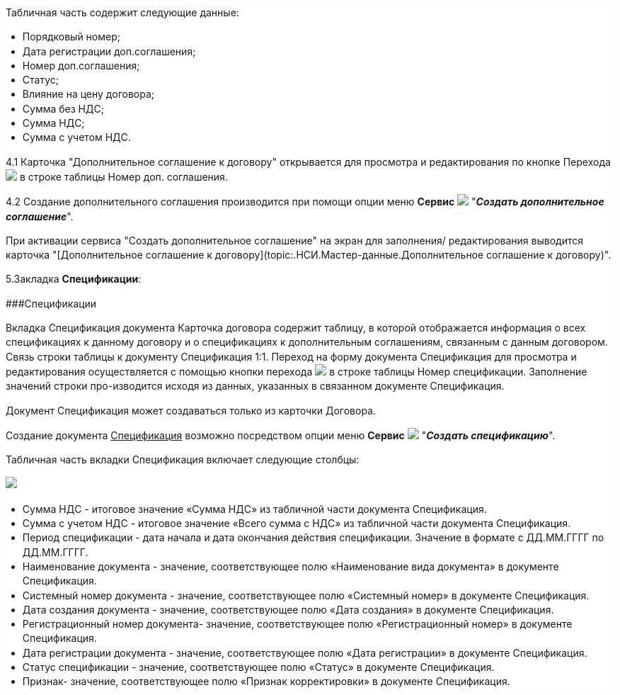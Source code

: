 Табличная часть содержит следующие данные:

- Порядковый номер;
- Дата регистрации доп.соглашения;
- Номер доп.соглашения;
- Статус;
- Влияние на цену договора;
- Сумма без НДС;
- Сумма НДС;
- Сумма с учетом НДС.

4.1 Карточка "Дополнительное соглашение к договору" открывается для просмотра и редактирования по кнопке Перехода  ![](topic:.НСИ.AddFiles.Btn_go.png)  в строке таблицы Номер доп. соглашения.

4.2 Создание дополнительного соглашения производится при помощи опции меню  **Сервис** ![](topic:.НСИ.AddFiles.Btn_Services.png)  "***Создать дополнительное соглашение***".

При активации сервиса "Создать дополнительное соглашение" на экран для заполнения/ редактирования выводится карточка "[Дополнительное соглашение к договору](topic:.НСИ.Мастер-данные.Дополнительное соглашение к договору)".


5.Закладка **Спецификации**:

###Спецификации

Вкладка Спецификация документа Карточка договора содержит таблицу, в которой отображается информация о всех спецификациях к данному договору и о спецификациях к дополнительным соглашениям, связанным с данным договором. Связь строки таблицы к документу Спецификация 1:1. Переход  на форму документа Спецификация для просмотра и редактирования осуществляется с помощью кнопки перехода  ![](topic:.НСИ.AddFiles.Btn_go.png)  в строке таблицы Номер спецификации. Заполнение значений строки про-изводится исходя из данных, указанных в связанном документе Спецификация.

Документ Спецификация может создаваться только из карточки Договора.

Создание документа [Спецификация](topic:.НСИ.Мастер-данные.Спецификация) возможно посредством опции меню **Сервис** ![](topic:.НСИ.AddFiles.Btn_Services.png)  "***Создать спецификацию***".

Табличная часть вкладки Спецификация  включает следующие столбцы:

![](topic:.НСИ.AddFiles.Screenshot_2244.jpg)

- Сумма НДС - итоговое значение «Сумма НДС» из табличной части документа Спецификация.
- Сумма с учетом НДС - итоговое значение «Всего сумма с НДС» из табличной части документа Спецификация.
- Период спецификации - дата начала и дата окончания действия спецификации. Значение в формате с ДД.ММ.ГГГГ по ДД.ММ.ГГГГ.
- Наименование документа - значение, соответствующее полю «Наименование вида документа» в документе Спецификация.
- Системный номер документа - значение, соответствующее полю «Системный номер» в документе Спецификация.
- Дата создания документа - значение, соответствующее полю «Дата создания» в документе Спецификация.
- Регистрационный номер документа- значение, соответствующее полю «Регистрационный номер» в документе Спецификация.
- Дата регистрации документа - значение, соответствующее полю «Дата регистрации» в документе Спецификация.
- Статус спецификации - значение, соответствующее полю «Статус» в документе Спецификация.
- Признак- значение, соответствующее полю «Признак корректировки» в документе Спецификация.
